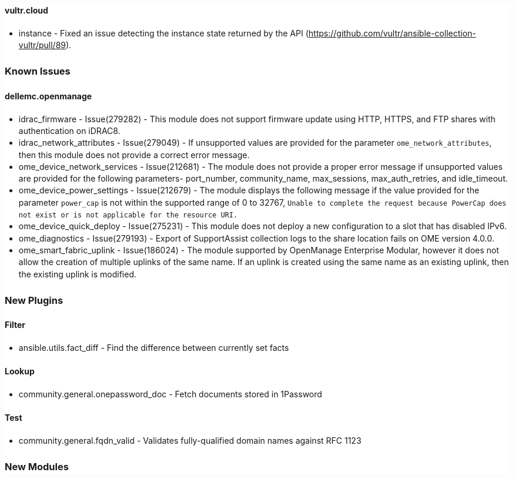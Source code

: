 #### vultr.cloud

-   instance - Fixed an issue detecting the instance state returned by
    the API
    (<https://github.com/vultr/ansible-collection-vultr/pull/89>).

### Known Issues

#### dellemc.openmanage

-   idrac_firmware - Issue(279282) - This module does not support
    firmware update using HTTP, HTTPS, and FTP shares with
    authentication on iDRAC8.
-   idrac_network_attributes - Issue(279049) - If unsupported values are
    provided for the parameter `ome_network_attributes`, then this
    module does not provide a correct error message.
-   ome_device_network_services - Issue(212681) - The module does not
    provide a proper error message if unsupported values are provided
    for the following parameters- port_number, community_name,
    max_sessions, max_auth_retries, and idle_timeout.
-   ome_device_power_settings - Issue(212679) - The module displays the
    following message if the value provided for the parameter
    `power_cap` is not within the supported range of 0 to 32767,
    `Unable to complete the request because PowerCap does not exist or is not applicable for the resource URI.`
-   ome_device_quick_deploy - Issue(275231) - This module does not
    deploy a new configuration to a slot that has disabled IPv6.
-   ome_diagnostics - Issue(279193) - Export of SupportAssist collection
    logs to the share location fails on OME version 4.0.0.
-   ome_smart_fabric_uplink - Issue(186024) - The module supported by
    OpenManage Enterprise Modular, however it does not allow the
    creation of multiple uplinks of the same name. If an uplink is
    created using the same name as an existing uplink, then the existing
    uplink is modified.

### New Plugins

#### Filter

-   ansible.utils.fact_diff - Find the difference between currently set
    facts

#### Lookup

-   community.general.onepassword_doc - Fetch documents stored in
    1Password

#### Test

-   community.general.fqdn_valid - Validates fully-qualified domain
    names against RFC 1123

### New Modules
